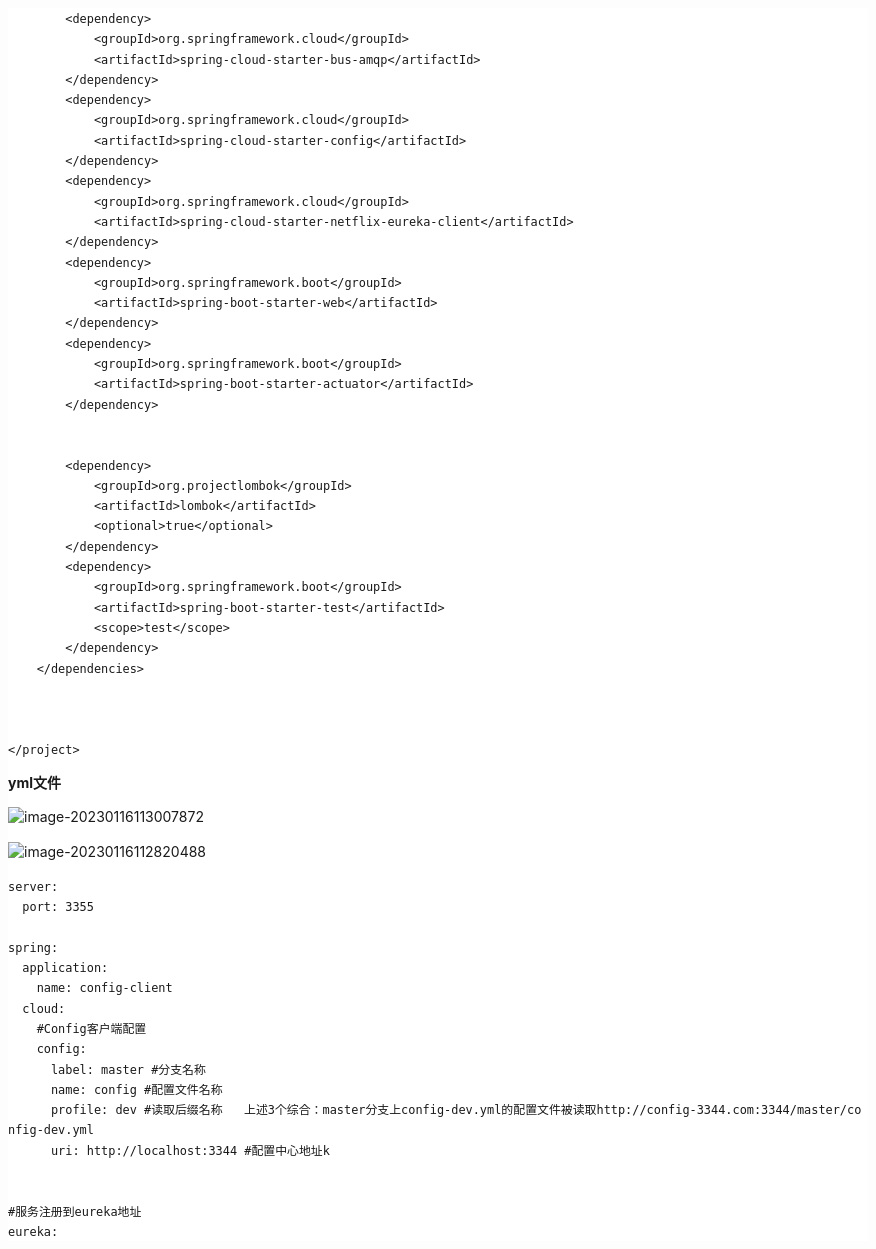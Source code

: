```
        <dependency>
            <groupId>org.springframework.cloud</groupId>
            <artifactId>spring-cloud-starter-bus-amqp</artifactId>
        </dependency>
        <dependency>
            <groupId>org.springframework.cloud</groupId>
            <artifactId>spring-cloud-starter-config</artifactId>
        </dependency>
        <dependency>
            <groupId>org.springframework.cloud</groupId>
            <artifactId>spring-cloud-starter-netflix-eureka-client</artifactId>
        </dependency>
        <dependency>
            <groupId>org.springframework.boot</groupId>
            <artifactId>spring-boot-starter-web</artifactId>
        </dependency>
        <dependency>
            <groupId>org.springframework.boot</groupId>
            <artifactId>spring-boot-starter-actuator</artifactId>
        </dependency>


        <dependency>
            <groupId>org.projectlombok</groupId>
            <artifactId>lombok</artifactId>
            <optional>true</optional>
        </dependency>
        <dependency>
            <groupId>org.springframework.boot</groupId>
            <artifactId>spring-boot-starter-test</artifactId>
            <scope>test</scope>
        </dependency>
    </dependencies>



</project>
```

**yml文件**

![image-20230116113007872](C:\Users\xzf\AppData\Roaming\Typora\typora-user-images\image-20230116113007872.png)

![image-20230116112820488](C:\Users\xzf\AppData\Roaming\Typora\typora-user-images\image-20230116112820488.png)

```
server:
  port: 3355

spring:
  application:
    name: config-client
  cloud:
    #Config客户端配置
    config:
      label: master #分支名称
      name: config #配置文件名称
      profile: dev #读取后缀名称   上述3个综合：master分支上config-dev.yml的配置文件被读取http://config-3344.com:3344/master/config-dev.yml
      uri: http://localhost:3344 #配置中心地址k


#服务注册到eureka地址
eureka:
```
